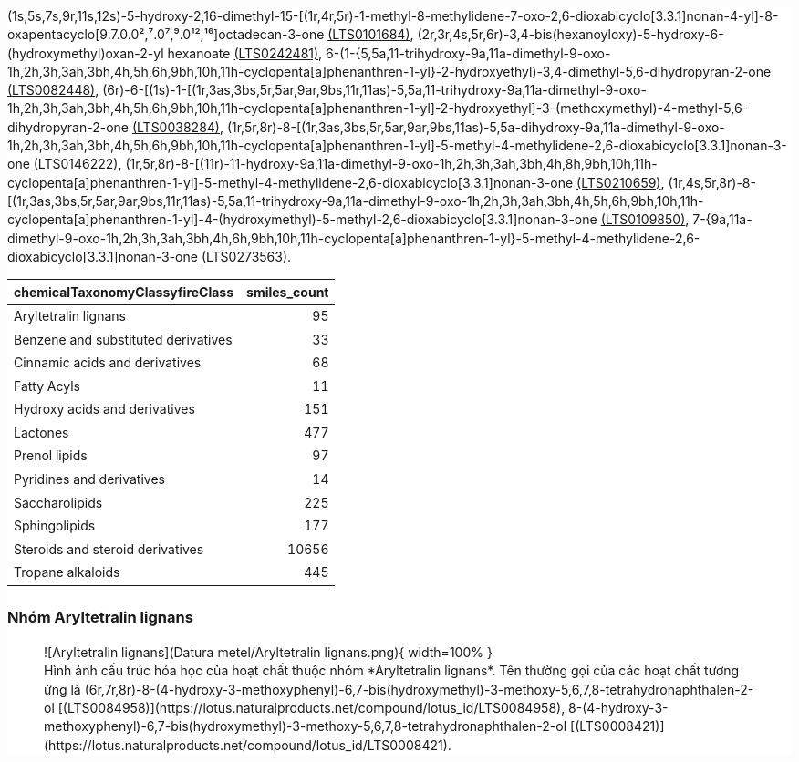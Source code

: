 (1s,5s,7s,9r,11s,12s)-5-hydroxy-2,16-dimethyl-15-[(1r,4r,5r)-1-methyl-8-methylidene-7-oxo-2,6-dioxabicyclo[3.3.1]nonan-4-yl]-8-oxapentacyclo[9.7.0.0²,⁷.0⁷,⁹.0¹²,¹⁶]octadecan-3-one [(LTS0101684)](https://lotus.naturalproducts.net/compound/lotus_id/LTS0101684), (2r,3r,4s,5r,6r)-3,4-bis(hexanoyloxy)-5-hydroxy-6-(hydroxymethyl)oxan-2-yl hexanoate [(LTS0242481)](https://lotus.naturalproducts.net/compound/lotus_id/LTS0242481), 6-(1-{5,5a,11-trihydroxy-9a,11a-dimethyl-9-oxo-1h,2h,3h,3ah,3bh,4h,5h,6h,9bh,10h,11h-cyclopenta[a]phenanthren-1-yl}-2-hydroxyethyl)-3,4-dimethyl-5,6-dihydropyran-2-one [(LTS0082448)](https://lotus.naturalproducts.net/compound/lotus_id/LTS0082448), (6r)-6-[(1s)-1-[(1r,3as,3bs,5r,5ar,9ar,9bs,11r,11as)-5,5a,11-trihydroxy-9a,11a-dimethyl-9-oxo-1h,2h,3h,3ah,3bh,4h,5h,6h,9bh,10h,11h-cyclopenta[a]phenanthren-1-yl]-2-hydroxyethyl]-3-(methoxymethyl)-4-methyl-5,6-dihydropyran-2-one [(LTS0038284)](https://lotus.naturalproducts.net/compound/lotus_id/LTS0038284), (1r,5r,8r)-8-[(1r,3as,3bs,5r,5ar,9ar,9bs,11as)-5,5a-dihydroxy-9a,11a-dimethyl-9-oxo-1h,2h,3h,3ah,3bh,4h,5h,6h,9bh,10h,11h-cyclopenta[a]phenanthren-1-yl]-5-methyl-4-methylidene-2,6-dioxabicyclo[3.3.1]nonan-3-one [(LTS0146222)](https://lotus.naturalproducts.net/compound/lotus_id/LTS0146222), (1r,5r,8r)-8-[(11r)-11-hydroxy-9a,11a-dimethyl-9-oxo-1h,2h,3h,3ah,3bh,4h,8h,9bh,10h,11h-cyclopenta[a]phenanthren-1-yl]-5-methyl-4-methylidene-2,6-dioxabicyclo[3.3.1]nonan-3-one [(LTS0210659)](https://lotus.naturalproducts.net/compound/lotus_id/LTS0210659), (1r,4s,5r,8r)-8-[(1r,3as,3bs,5r,5ar,9ar,9bs,11r,11as)-5,5a,11-trihydroxy-9a,11a-dimethyl-9-oxo-1h,2h,3h,3ah,3bh,4h,5h,6h,9bh,10h,11h-cyclopenta[a]phenanthren-1-yl]-4-(hydroxymethyl)-5-methyl-2,6-dioxabicyclo[3.3.1]nonan-3-one [(LTS0109850)](https://lotus.naturalproducts.net/compound/lotus_id/LTS0109850), 7-{9a,11a-dimethyl-9-oxo-1h,2h,3h,3ah,3bh,4h,6h,9bh,10h,11h-cyclopenta[a]phenanthren-1-yl}-5-methyl-4-methylidene-2,6-dioxabicyclo[3.3.1]nonan-3-one [(LTS0273563)](https://lotus.naturalproducts.net/compound/lotus_id/LTS0273563). 
        
| chemicalTaxonomyClassyfireClass     |   smiles_count |
|:------------------------------------|---------------:|
| Aryltetralin lignans                |             95 |
| Benzene and substituted derivatives |             33 |
| Cinnamic acids and derivatives      |             68 |
| Fatty Acyls                         |             11 |
| Hydroxy acids and derivatives       |            151 |
| Lactones                            |            477 |
| Prenol lipids                       |             97 |
| Pyridines and derivatives           |             14 |
| Saccharolipids                      |            225 |
| Sphingolipids                       |            177 |
| Steroids and steroid derivatives    |          10656 |
| Tropane alkaloids                   |            445 |

            
### Nhóm Aryltetralin lignans
<figure markdown="span">
    ![Aryltetralin lignans](Datura metel/Aryltetralin lignans.png){ width=100% }
<figcaption>Hình ảnh cấu trúc hóa học của hoạt chất thuộc nhóm *Aryltetralin lignans*. Tên thường gọi của các hoạt chất tương ứng là (6r,7r,8r)-8-(4-hydroxy-3-methoxyphenyl)-6,7-bis(hydroxymethyl)-3-methoxy-5,6,7,8-tetrahydronaphthalen-2-ol [(LTS0084958)](https://lotus.naturalproducts.net/compound/lotus_id/LTS0084958), 8-(4-hydroxy-3-methoxyphenyl)-6,7-bis(hydroxymethyl)-3-methoxy-5,6,7,8-tetrahydronaphthalen-2-ol [(LTS0008421)](https://lotus.naturalproducts.net/compound/lotus_id/LTS0008421).</figcaption>
</figure>
